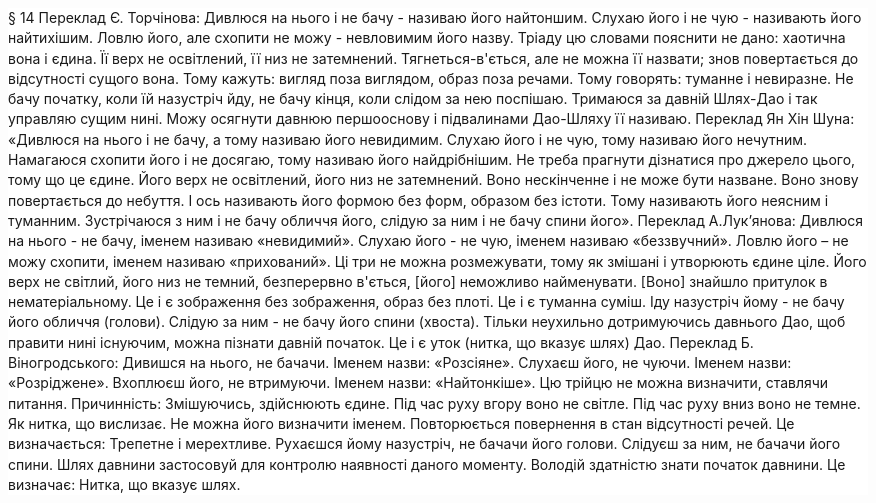 § 14 
Переклад Є. Торчінова: 
Дивлюся на нього і не бачу - називаю його найтоншим. 
Слухаю його і не чую - називають його найтихішим. 
Ловлю його, але схопити не можу - невловимим його назву. 
Тріаду цю словами пояснити не дано: хаотична вона і єдина. Її верх не освітлений, її низ не затемнений. Тягнеться-в'ється, але не можна її назвати; знов повертається до відсутності сущого вона. 
Тому кажуть: вигляд поза виглядом, образ поза речами. 
Тому говорять: туманне і невиразне. 
Не бачу початку, коли їй назустріч йду, не бачу кінця, коли слідом за нею поспішаю. 
Тримаюся за давній Шлях-Дао і так управляю сущим нині. Можу осягнути давнюю першооснову і підвалинами Дао-Шляху її називаю. 
Переклад Ян Хін Шуна: 
«Дивлюся на нього і не бачу, а тому називаю його невидимим. Слухаю його і не чую, тому називаю його нечутним. Намагаюся схопити його і не досягаю, тому називаю його найдрібнішим. Не треба прагнути дізнатися про джерело цього, тому що це єдине. Його верх не освітлений, його низ не затемнений. Воно нескінченне і не може бути назване. Воно знову повертається до небуття. І ось називають його формою без форм, образом без істоти. Тому називають його неясним і туманним. Зустрічаюся з ним і не бачу обличчя його, слідую за ним і не бачу спини його».
Переклад А.Лук’янова: 
Дивлюся на нього - не бачу, іменем називаю «невидимий». 
Слухаю його - не чую, іменем називаю «беззвучний». 
Ловлю його – не можу схопити, іменем називаю «прихований». 
Ці три не можна розмежувати, тому як змішані 
і утворюють єдине ціле. 
Його верх не світлий, його низ не темний, безперервно в'ється, 
[його] неможливо найменувати. 
[Воно] знайшло притулок в нематеріальному. 
Це і є зображення без зображення, образ без плоті. 
Це і є туманна суміш. 
Іду назустріч йому - не бачу його обличчя (голови). 
Слідую за ним - не бачу його спини (хвоста). 
Тільки неухильно дотримуючись давнього Дао, щоб правити 
нині існуючим, можна пізнати давній початок. 
Це і є уток (нитка, що вказує шлях) Дао. 
Переклад Б. Віногродського: 
Дивишся на нього, не бачачи. 
Іменем назви: 
«Розсіяне». 
Слухаєш його, не чуючи. 
Іменем назви: 
«Розріджене». 
Вхоплюєш його, не втримуючи. 
Іменем назви: 
«Найтонкіше». 
Цю трійцю не можна визначити, ставлячи питання. 
Причинність: 
Змішуючись, здійснюють єдине. 
Під час руху вгору воно не світле. 
Під час руху вниз воно не темне. 
Як нитка, що вислизає. 
Не можна його визначити іменем. 
Повторюється повернення 
в стан відсутності речей. 
Це визначається: 
Трепетне і мерехтливе. 
Рухаєшся йому назустріч, не бачачи його голови. 
Слідуєш за ним, не бачачи його спини. 
Шлях давнини застосовуй 
для контролю наявності даного моменту. 
Володій здатністю знати початок давнини. 
Це визначає:
Нитка, що вказує шлях. 
